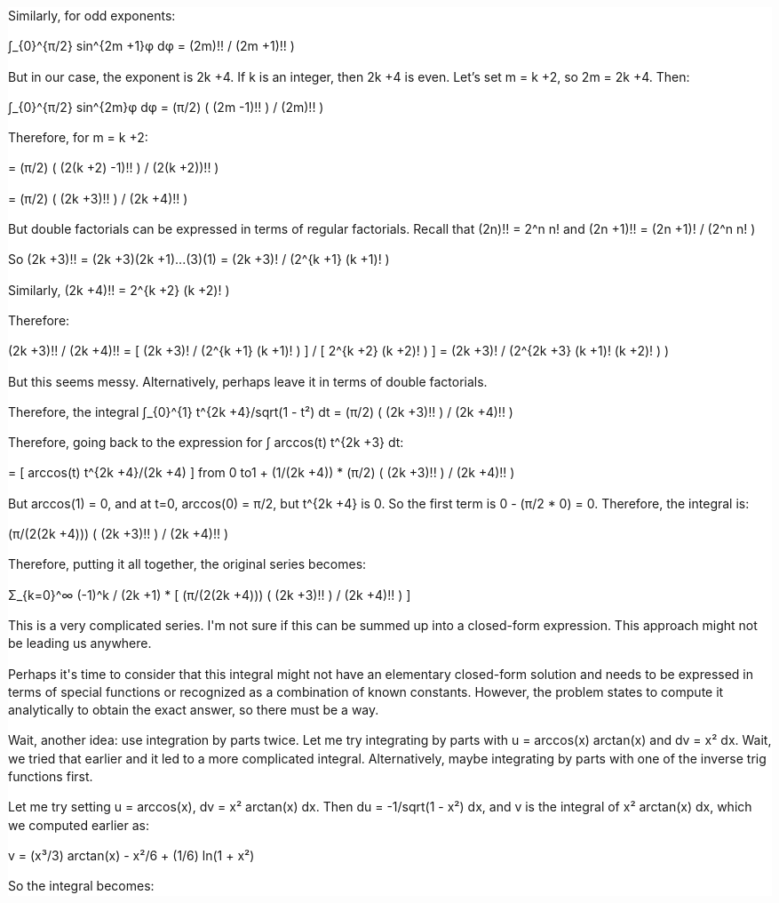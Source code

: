 Similarly, for odd exponents:

∫_{0}^{π/2} sin^{2m +1}φ dφ = (2m)!! / (2m +1)!! )

But in our case, the exponent is 2k +4. If k is an integer, then 2k +4 is even. Let’s set m = k +2, so 2m = 2k +4. Then:

∫_{0}^{π/2} sin^{2m}φ dφ = (π/2) ( (2m -1)!! ) / (2m)!! )

Therefore, for m = k +2:

= (π/2) ( (2(k +2) -1)!! ) / (2(k +2))!! )

= (π/2) ( (2k +3)!! ) / (2k +4)!! )

But double factorials can be expressed in terms of regular factorials. Recall that (2n)!! = 2^n n! and (2n +1)!! = (2n +1)! / (2^n n! )

So (2k +3)!! = (2k +3)(2k +1)...(3)(1) = (2k +3)! / (2^{k +1} (k +1)! )

Similarly, (2k +4)!! = 2^{k +2} (k +2)! )

Therefore:

(2k +3)!! / (2k +4)!! = [ (2k +3)! / (2^{k +1} (k +1)! ) ] / [ 2^{k +2} (k +2)! ) ] = (2k +3)! / (2^{2k +3} (k +1)! (k +2)! ) )

But this seems messy. Alternatively, perhaps leave it in terms of double factorials.

Therefore, the integral ∫_{0}^{1} t^{2k +4}/sqrt(1 - t²) dt = (π/2) ( (2k +3)!! ) / (2k +4)!! )

Therefore, going back to the expression for ∫ arccos(t) t^{2k +3} dt:

= [ arccos(t) t^{2k +4}/(2k +4) ] from 0 to1 + (1/(2k +4)) * (π/2) ( (2k +3)!! ) / (2k +4)!! )

But arccos(1) = 0, and at t=0, arccos(0) = π/2, but t^{2k +4} is 0. So the first term is 0 - (π/2 * 0) = 0. Therefore, the integral is:

(π/(2(2k +4))) ( (2k +3)!! ) / (2k +4)!! )

Therefore, putting it all together, the original series becomes:

Σ_{k=0}^∞ (-1)^k / (2k +1) * [ (π/(2(2k +4))) ( (2k +3)!! ) / (2k +4)!! ) ]

This is a very complicated series. I'm not sure if this can be summed up into a closed-form expression. This approach might not be leading us anywhere.

Perhaps it's time to consider that this integral might not have an elementary closed-form solution and needs to be expressed in terms of special functions or recognized as a combination of known constants. However, the problem states to compute it analytically to obtain the exact answer, so there must be a way.

Wait, another idea: use integration by parts twice. Let me try integrating by parts with u = arccos(x) arctan(x) and dv = x² dx. Wait, we tried that earlier and it led to a more complicated integral. Alternatively, maybe integrating by parts with one of the inverse trig functions first.

Let me try setting u = arccos(x), dv = x² arctan(x) dx. Then du = -1/sqrt(1 - x²) dx, and v is the integral of x² arctan(x) dx, which we computed earlier as:

v = (x³/3) arctan(x) - x²/6 + (1/6) ln(1 + x²)

So the integral becomes:
